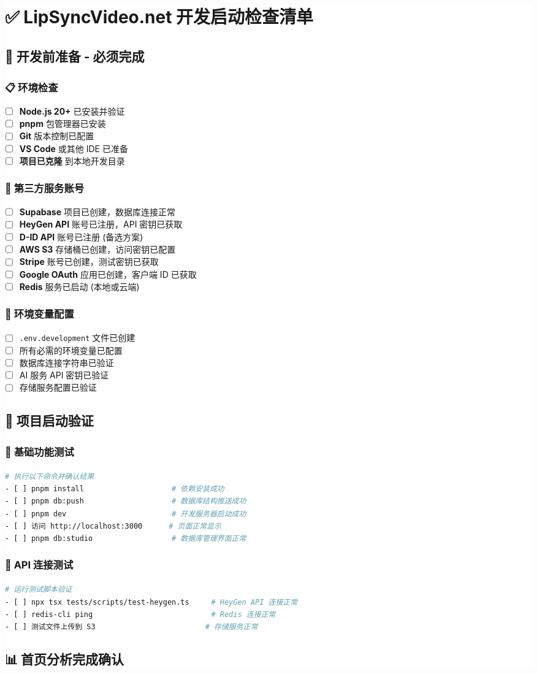 # ✅ LipSyncVideo.net 开发启动检查清单

## 🎯 **开发前准备 - 必须完成**

### 📋 **环境检查**
- [ ] **Node.js 20+** 已安装并验证
- [ ] **pnpm** 包管理器已安装
- [ ] **Git** 版本控制已配置
- [ ] **VS Code** 或其他 IDE 已准备
- [ ] **项目已克隆** 到本地开发目录

### 🔑 **第三方服务账号**
- [ ] **Supabase** 项目已创建，数据库连接正常
- [ ] **HeyGen API** 账号已注册，API 密钥已获取
- [ ] **D-ID API** 账号已注册 (备选方案)
- [ ] **AWS S3** 存储桶已创建，访问密钥已配置
- [ ] **Stripe** 账号已创建，测试密钥已获取
- [ ] **Google OAuth** 应用已创建，客户端 ID 已获取
- [ ] **Redis** 服务已启动 (本地或云端)

### 📄 **环境变量配置**
- [ ] `.env.development` 文件已创建
- [ ] 所有必需的环境变量已配置
- [ ] 数据库连接字符串已验证
- [ ] AI 服务 API 密钥已验证
- [ ] 存储服务配置已验证

## 🚀 **项目启动验证**

### 🔧 **基础功能测试**
```bash
# 执行以下命令并确认结果
- [ ] pnpm install                    # 依赖安装成功
- [ ] pnpm db:push                    # 数据库结构推送成功
- [ ] pnpm dev                        # 开发服务器启动成功
- [ ] 访问 http://localhost:3000      # 页面正常显示
- [ ] pnpm db:studio                  # 数据库管理界面正常
```

### 🧪 **API 连接测试**
```bash
# 运行测试脚本验证
- [ ] npx tsx tests/scripts/test-heygen.ts     # HeyGen API 连接正常
- [ ] redis-cli ping                           # Redis 连接正常
- [ ] 测试文件上传到 S3                         # 存储服务正常
```

## 📊 **首页分析完成确认**
